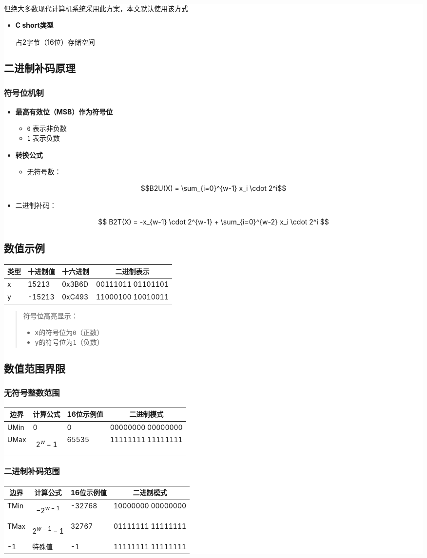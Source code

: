   但绝大多数现代计算机系统采用此方案，本文默认使用该方式

- **C short类型**  

  占2字节（16位）存储空间

## 二进制补码原理
### 符号位机制

- **最高有效位（MSB）作为符号位**  

  - `0` 表示非负数  
  - `1` 表示负数

- **转换公式**  

  - 无符号数：  

$$B2U(X) = \sum_{i=0}^{w-1} x_i \cdot 2^i$$

  - 二进制补码：  

$$
B2T(X) = -x_{w-1} \cdot 2^{w-1} + \sum_{i=0}^{w-2} x_i \cdot 2^i
$$

## 数值示例

| 类型 | 十进制值 | 十六进制 | 二进制表示          |
|------|----------|----------|---------------------|
| x    | 15213    | 0x3B6D   | 00111011 01101101   |
| y    | -15213   | 0xC493   | 11000100 10010011   |

> 符号位高亮显示：  
> - x的符号位为`0`（正数）  
> - y的符号位为`1`（负数）

## 数值范围界限

### 无符号整数范围

| 边界   | 计算公式     | 16位示例值 | 二进制模式             |
| ---- | -------- | ------ | ----------------- |
| UMin | 0        | 0      | 00000000 00000000 |
| UMax | $$2^w -1$$ | 65535  | 11111111 11111111 |

### 二进制补码范围

| 边界   | 计算公式        | 16位示例值 | 二进制模式             |
| ---- | ----------- | ------ | ----------------- |
| TMin | $$-2^{w-1}$$  | -32768 | 10000000 00000000 |
| TMax | $$2^{w-1}-1$$ | 32767  | 01111111 11111111 |
| -1   | 特殊值         | -1     | 11111111 11111111 |
